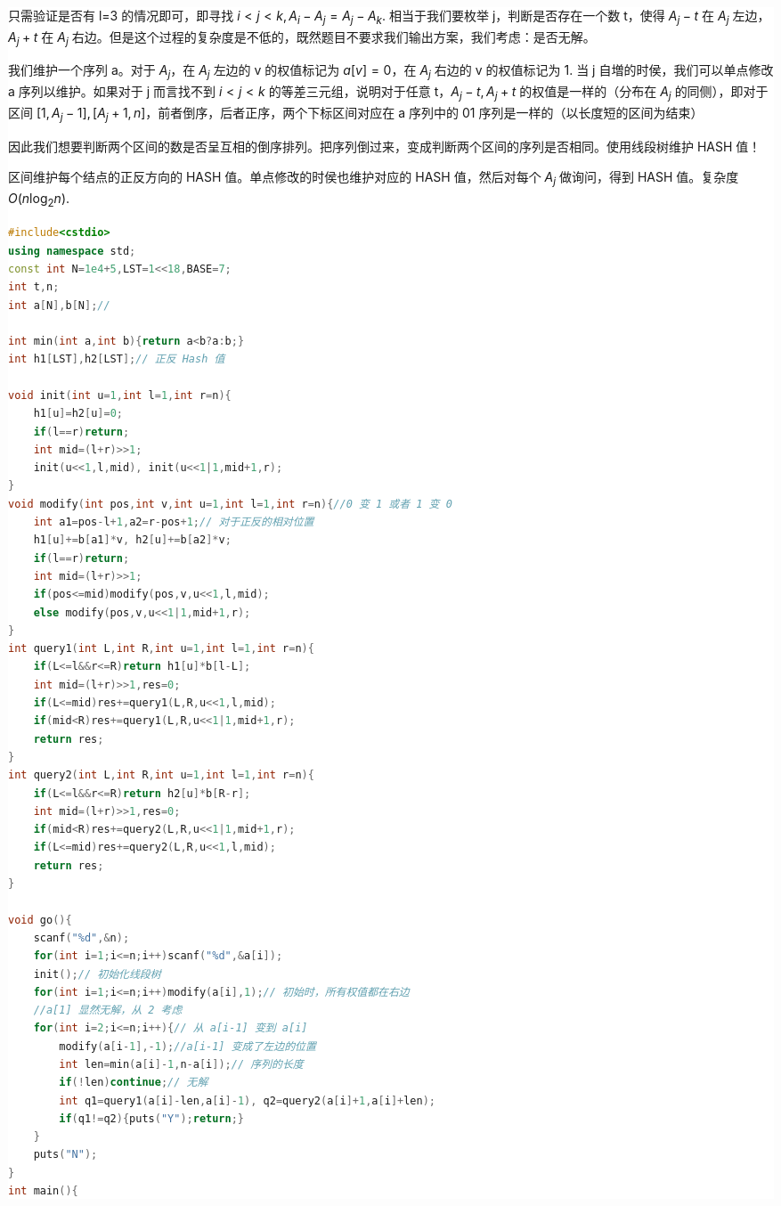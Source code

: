 只需验证是否有 l=3 的情况即可，即寻找 $i<j<k,A_i-A_j=A_j-A_k$. 相当于我们要枚举 j，判断是否存在一个数 t，使得 $A_j-t$ 在 $A_j$ 左边，$A_j+t$ 在 $A_j$ 右边。但是这个过程的复杂度是不低的，既然题目不要求我们输出方案，我们考虑：是否无解。

我们维护一个序列 a。对于 $A_j$，在 $A_j$ 左边的 v 的权值标记为 $a[v]=0$，在 $A_j$ 右边的 v 的权值标记为 1. 当 j 自増的时侯，我们可以单点修改 a 序列以维护。如果对于 j 而言找不到 $i<j<k$ 的等差三元组，说明对于任意 t，$A_j-t,A_j+t$ 的权值是一样的（分布在 $A_j$ 的同侧），即对于区间 $[1,A_j-1],[A_j+1,n]$，前者倒序，后者正序，两个下标区间对应在 a 序列中的 01 序列是一样的（以长度短的区间为结束）

因此我们想要判断两个区间的数是否呈互相的倒序排列。把序列倒过来，变成判断两个区间的序列是否相同。使用线段树维护 HASH 值！

区间维护每个结点的正反方向的 HASH 值。单点修改的时侯也维护对应的 HASH 值，然后对每个 $A_j$ 做询问，得到 HASH 值。复杂度 $O(n\log_2n)$.

```cpp
#include<cstdio>
using namespace std;
const int N=1e4+5,LST=1<<18,BASE=7;
int t,n;
int a[N],b[N];//

int min(int a,int b){return a<b?a:b;}
int h1[LST],h2[LST];// 正反 Hash 值

void init(int u=1,int l=1,int r=n){
    h1[u]=h2[u]=0;
    if(l==r)return;
    int mid=(l+r)>>1;
    init(u<<1,l,mid), init(u<<1|1,mid+1,r);
}
void modify(int pos,int v,int u=1,int l=1,int r=n){//0 变 1 或者 1 变 0
    int a1=pos-l+1,a2=r-pos+1;// 对于正反的相对位置
    h1[u]+=b[a1]*v, h2[u]+=b[a2]*v;
    if(l==r)return;
    int mid=(l+r)>>1;
    if(pos<=mid)modify(pos,v,u<<1,l,mid);
    else modify(pos,v,u<<1|1,mid+1,r);
}
int query1(int L,int R,int u=1,int l=1,int r=n){
    if(L<=l&&r<=R)return h1[u]*b[l-L];
    int mid=(l+r)>>1,res=0;
    if(L<=mid)res+=query1(L,R,u<<1,l,mid);
    if(mid<R)res+=query1(L,R,u<<1|1,mid+1,r);
    return res;
}
int query2(int L,int R,int u=1,int l=1,int r=n){
    if(L<=l&&r<=R)return h2[u]*b[R-r];
    int mid=(l+r)>>1,res=0;
    if(mid<R)res+=query2(L,R,u<<1|1,mid+1,r);
    if(L<=mid)res+=query2(L,R,u<<1,l,mid);
    return res;
}

void go(){
    scanf("%d",&n);
    for(int i=1;i<=n;i++)scanf("%d",&a[i]);
    init();// 初始化线段树
    for(int i=1;i<=n;i++)modify(a[i],1);// 初始时，所有权值都在右边
    //a[1] 显然无解，从 2 考虑
    for(int i=2;i<=n;i++){// 从 a[i-1] 变到 a[i]
        modify(a[i-1],-1);//a[i-1] 变成了左边的位置
        int len=min(a[i]-1,n-a[i]);// 序列的长度
        if(!len)continue;// 无解
        int q1=query1(a[i]-len,a[i]-1), q2=query2(a[i]+1,a[i]+len);
        if(q1!=q2){puts("Y");return;}
    }
    puts("N");
}
int main(){
```